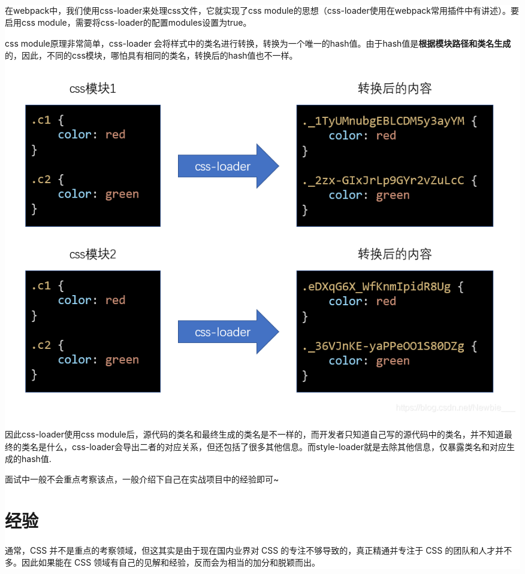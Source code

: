 在webpack中，我们使用css-loader来处理css文件，它就实现了css module的思想（css-loader使用在webpack常用插件中有讲述）。要启用css module，需要将css-loader的配置modules设置为true。

css module原理非常简单，css-loader 会将样式中的类名进行转换，转换为一个唯一的hash值。由于hash值是**根据模块路径和类名生成**的，因此，不同的css模块，哪怕具有相同的类名，转换后的hash值也不一样。

![在这里插入图片描述](images/css_loader.jpg)

因此css-loader使用css module后，源代码的类名和最终生成的类名是不一样的，而开发者只知道自己写的源代码中的类名，并不知道最终的类名是什么，css-loader会导出二者的对应关系，但还包括了很多其他信息。而style-loader就是去除其他信息，仅暴露类名和对应生成的hash值.

面试中一般不会重点考察该点，一般介绍下自己在实战项目中的经验即可~

# 经验

通常，CSS 并不是重点的考察领域，但这其实是由于现在国内业界对 CSS 的专注不够导致的，真正精通并专注于 CSS 的团队和人才并不多。因此如果能在 CSS 领域有自己的见解和经验，反而会为相当的加分和脱颖而出。
